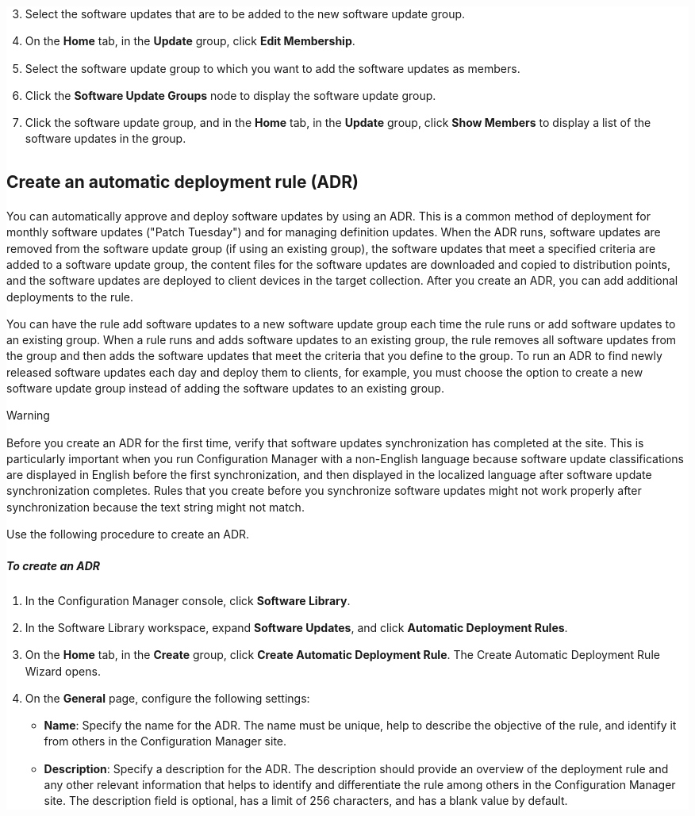 3.  Select the software updates that are to be added to the new software update group.  

4.  On the **Home** tab, in the **Update** group, click **Edit Membership**.  

5.  Select the software update group to which you want to add the software updates as members.  

6.  Click the **Software Update Groups** node to display the software update group.  

7.  Click the software update group, and in the **Home** tab, in the **Update** group, click **Show Members** to display a list of the software updates in the group.  

##  <a name="BKMK_CreateAutomaticDeploymentRule"></a> Create an automatic deployment rule (ADR)  
 You can automatically approve and deploy software updates by using an ADR. This is a common method of deployment for monthly software updates ("Patch Tuesday") and for managing definition updates. When the ADR runs, software updates are removed from the software update group (if using an existing group), the software updates that meet a specified criteria are added to a software update group, the content files for the software updates are downloaded and copied to distribution points, and the software updates are deployed to client devices in the target collection. After you create an ADR, you can add additional deployments to the rule.  

 You can have the rule add software updates to a new software update group each time the rule runs or add software updates to an existing group. When a rule runs and adds software updates to an existing group, the rule removes all software updates from the group and then adds the software updates that meet the criteria that you define to the group. To run an ADR to find newly released software updates each day and deploy them to clients, for example, you must choose the option to create a new software update group instead of adding the software updates to an existing group.  

> [!WARNING]  
>  Before you create an ADR for the first time, verify that software updates synchronization has completed at the site. This is particularly important when you run Configuration Manager with a non-English language because software update classifications are displayed in English before the first synchronization, and then displayed in the localized language after software update synchronization completes. Rules that you create before you synchronize software updates might not work properly after synchronization because the text string might not match.  

 Use the following procedure to create an ADR.  

##### To create an ADR  

1.  In the Configuration Manager console, click **Software Library**.  

2.  In the Software Library workspace, expand **Software Updates**, and click **Automatic Deployment Rules**.  

3.  On the **Home** tab, in the **Create** group, click **Create Automatic Deployment Rule**. The Create Automatic Deployment Rule Wizard opens.  

4.  On the **General** page, configure the following settings:  

    -   **Name**: Specify the name for the ADR. The name must be unique, help to describe the objective of the rule, and identify it from others in the Configuration Manager site.  

    -   **Description**: Specify a description for the ADR. The description should provide an overview of the deployment rule and any other relevant information that helps to identify and differentiate the rule among others in the Configuration Manager site. The description field is optional, has a limit of 256 characters, and has a blank value by default.  
